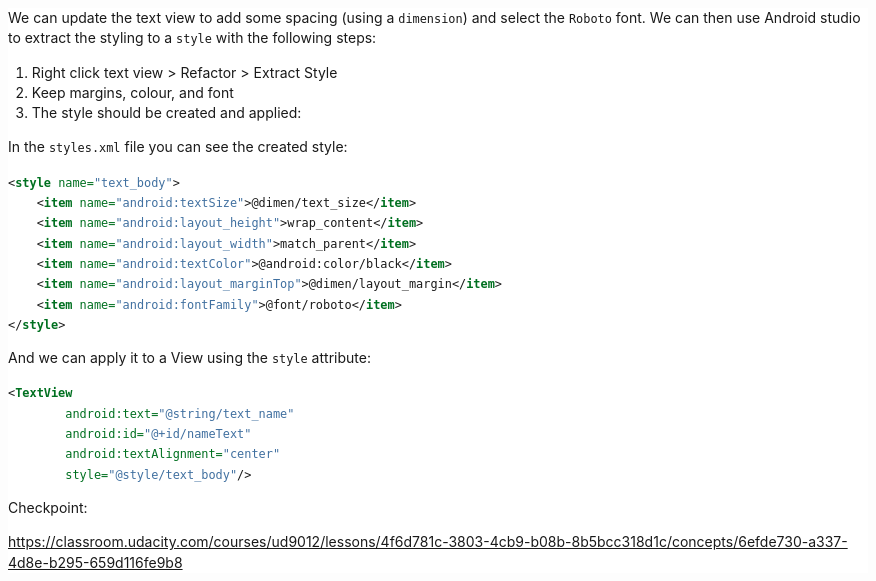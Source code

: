 We can update the text view to add some spacing (using a `dimension`) and select the `Roboto` font. We can then use Android studio to extract the styling to a `style` with the following steps:

1. Right click text view > Refactor > Extract Style
2. Keep margins, colour, and font
3. The style should be created and applied:

In the `styles.xml` file you can see the created style:

```xml
<style name="text_body">
    <item name="android:textSize">@dimen/text_size</item>
    <item name="android:layout_height">wrap_content</item>
    <item name="android:layout_width">match_parent</item>
    <item name="android:textColor">@android:color/black</item>
    <item name="android:layout_marginTop">@dimen/layout_margin</item>
    <item name="android:fontFamily">@font/roboto</item>
</style>
```

And we can apply it to a View using the `style` attribute:

```xml
<TextView
        android:text="@string/text_name"
        android:id="@+id/nameText"
        android:textAlignment="center"
        style="@style/text_body"/>
```

Checkpoint:

https://classroom.udacity.com/courses/ud9012/lessons/4f6d781c-3803-4cb9-b08b-8b5bcc318d1c/concepts/6efde730-a337-4d8e-b295-659d116fe9b8